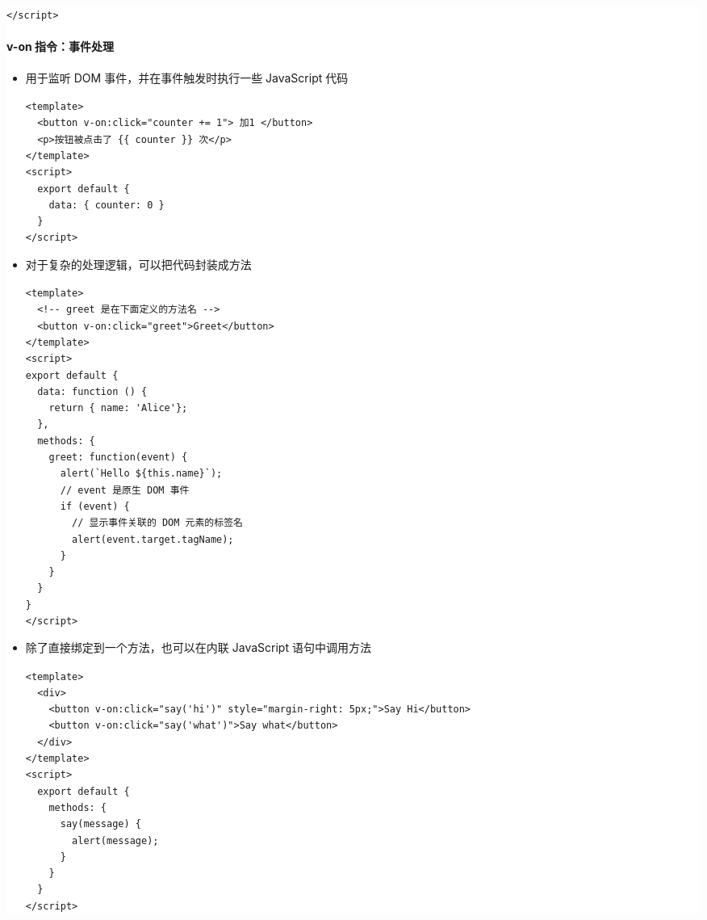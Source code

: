   ```vue
  </script>
  ```

#### v-on 指令：事件处理

* 用于监听 DOM 事件，并在事件触发时执行一些 JavaScript 代码

  ```vue
  <template>
    <button v-on:click="counter += 1"> 加1 </button>
    <p>按钮被点击了 {{ counter }} 次</p>
  </template>
  <script>
    export default {
      data: { counter: 0 }
    }
  </script>
  ```

* 对于复杂的处理逻辑，可以把代码封装成方法

  ```vue
  <template>
    <!-- greet 是在下面定义的方法名 -->
    <button v-on:click="greet">Greet</button>
  </template>
  <script>
  export default {
    data: function () {
      return { name: 'Alice'};
    },
    methods: {
      greet: function(event) {
        alert(`Hello ${this.name}`);
        // event 是原生 DOM 事件
        if (event) {
          // 显示事件关联的 DOM 元素的标签名
          alert(event.target.tagName);
        }
      }
    }
  }
  </script>
  ```

* 除了直接绑定到一个方法，也可以在内联 JavaScript 语句中调用方法

  ```vue
  <template>
    <div>
      <button v-on:click="say('hi')" style="margin-right: 5px;">Say Hi</button>
      <button v-on:click="say('what')">Say what</button>
    </div>
  </template>
  <script>
    export default {
      methods: {
        say(message) {
          alert(message);
        }
      }
    }
  </script>
  ```
